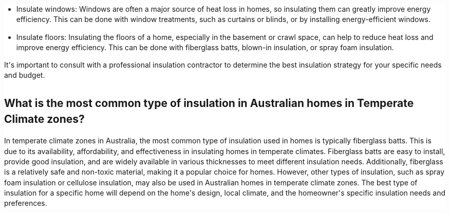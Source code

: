 * Insulate windows: Windows are often a major source of heat loss in homes, so insulating them can greatly improve energy efficiency. This can be done with window treatments, such as curtains or blinds, or by installing energy-efficient windows.

* Insulate floors: Insulating the floors of a home, especially in the basement or crawl space, can help to reduce heat loss and improve energy efficiency. This can be done with fiberglass batts, blown-in insulation, or spray foam insulation.

It's important to consult with a professional insulation contractor to determine the best insulation strategy for your specific needs and budget.

## What is the most common type of insulation in Australian homes in Temperate Climate zones?

In temperate climate zones in Australia, the most common type of insulation used in homes is typically fiberglass batts. This is due to its availability, affordability, and effectiveness in insulating homes in temperate climates. Fiberglass batts are easy to install, provide good insulation, and are widely available in various thicknesses to meet different insulation needs. Additionally, fiberglass is a relatively safe and non-toxic material, making it a popular choice for homes. However, other types of insulation, such as spray foam insulation or cellulose insulation, may also be used in Australian homes in temperate climate zones. The best type of insulation for a specific home will depend on the home's design, local climate, and the homeowner's specific insulation needs and preferences.